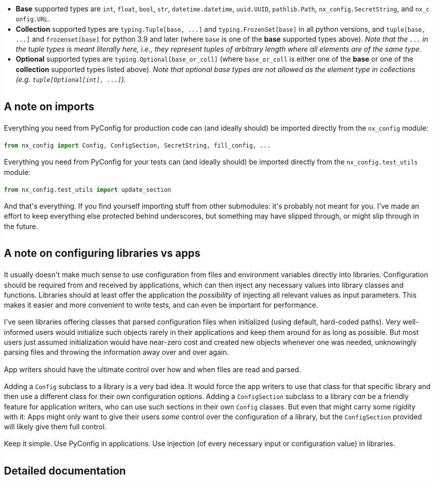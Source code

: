 * **Base** supported types are `int`, `float`, `bool`, `str`, `datetime.datetime`, `uuid.UUID`, `pathlib.Path`, `nx_config.SecretString`, and `nx_config.URL`.
* **Collection** supported types are `typing.Tuple[base, ...]` and `typing.FrozenSet[base]` in all python versions, and `tuple[base, ...]` and `frozenset[base]` for python 3.9 and later (where `base` is one of the **base** supported types above). _Note that the `...` in the tuple types is meant literally here, i.e., they represent tuples of arbitrary length where all elements are of the same type._
* **Optional** supported types are `typing.Optional[base_or_coll]` (where `base_or_coll` is either one of the **base** or one of the **collection** supported types listed above). _Note that optional base types are not allowed as the element type in collections (e.g. `tuple[Optional[int], ...]`)._

## A note on imports

Everything you need from PyConfig for production code can (and ideally should) be imported directly from the `nx_config` module:
```python
from nx_config import Config, ConfigSection, SecretString, fill_config, ...
```
Everything you need from PyConfig for your tests can (and ideally should) be imported directly from the `nx_config.test_utils` module:
```python
from nx_config.test_utils import update_section
```
And that's everything. If you find yourself importing stuff from other submodules: it's probably not meant for you. I've made an effort to keep everything else protected behind underscores, but something may have slipped through, or might slip through in the future.

## A note on configuring libraries vs apps

It usually doesn't make much sense to use configuration from files and environment variables directly into libraries. Configuration should be required from and received by applications, which can then inject any necessary values into library classes and functions. Libraries should at least offer the application the _possibility_ of injecting all relevant values as input parameters. This makes it easier and more convenient to write tests, and can even be important for performance.

I've seen libraries offering classes that parsed configuration files when initialized (using default, hard-coded paths). Very well-informed users would initialize such objects rarely in their applications and keep them around for as long as possible. But most users just assumed initialization would have near-zero cost and created new objects whenever one was needed, unknowingly parsing files and throwing the information away over and over again.

App writers should have the ultimate control over how and when files are read and parsed.

Adding a `Config` subclass to a library is a very bad idea. It would force the app writers to use that class for that specific library and then use a different class for their own configuration options. Adding a `ConfigSection` subclass to a library _can_ be a friendly feature for application writers, who can use such sections in their own `Config` classes. But even that might carry some rigidity with it: Apps might only want to give their users _some_ control over the configuration of a library, but the `ConfigSection` provided will likely give them full control.

Keep it simple. Use PyConfig in applications. Use injection (of every necessary input or configuration value) in libraries.

## Detailed documentation
